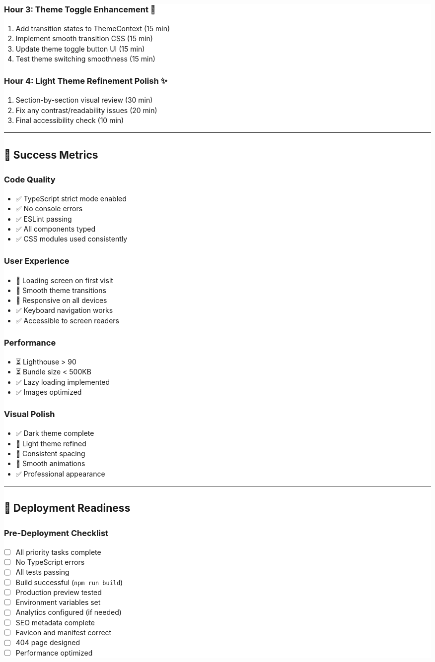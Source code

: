 ### Hour 3: Theme Toggle Enhancement 🎨
1. Add transition states to ThemeContext (15 min)
2. Implement smooth transition CSS (15 min)
3. Update theme toggle button UI (15 min)
4. Test theme switching smoothness (15 min)

### Hour 4: Light Theme Refinement Polish ✨
1. Section-by-section visual review (30 min)
2. Fix any contrast/readability issues (20 min)
3. Final accessibility check (10 min)

---

## 🎯 Success Metrics

### Code Quality
- ✅ TypeScript strict mode enabled
- ✅ No console errors
- ✅ ESLint passing
- ✅ All components typed
- ✅ CSS modules used consistently

### User Experience
- 🔄 Loading screen on first visit
- 🔄 Smooth theme transitions
- 🔄 Responsive on all devices
- ✅ Keyboard navigation works
- ✅ Accessible to screen readers

### Performance
- ⏳ Lighthouse > 90
- ⏳ Bundle size < 500KB
- ✅ Lazy loading implemented
- ✅ Images optimized

### Visual Polish
- ✅ Dark theme complete
- 🔄 Light theme refined
- 🔄 Consistent spacing
- 🔄 Smooth animations
- ✅ Professional appearance

---

## 🚀 Deployment Readiness

### Pre-Deployment Checklist
- [ ] All priority tasks complete
- [ ] No TypeScript errors
- [ ] All tests passing
- [ ] Build successful (`npm run build`)
- [ ] Production preview tested
- [ ] Environment variables set
- [ ] Analytics configured (if needed)
- [ ] SEO metadata complete
- [ ] Favicon and manifest correct
- [ ] 404 page designed
- [ ] Performance optimized
